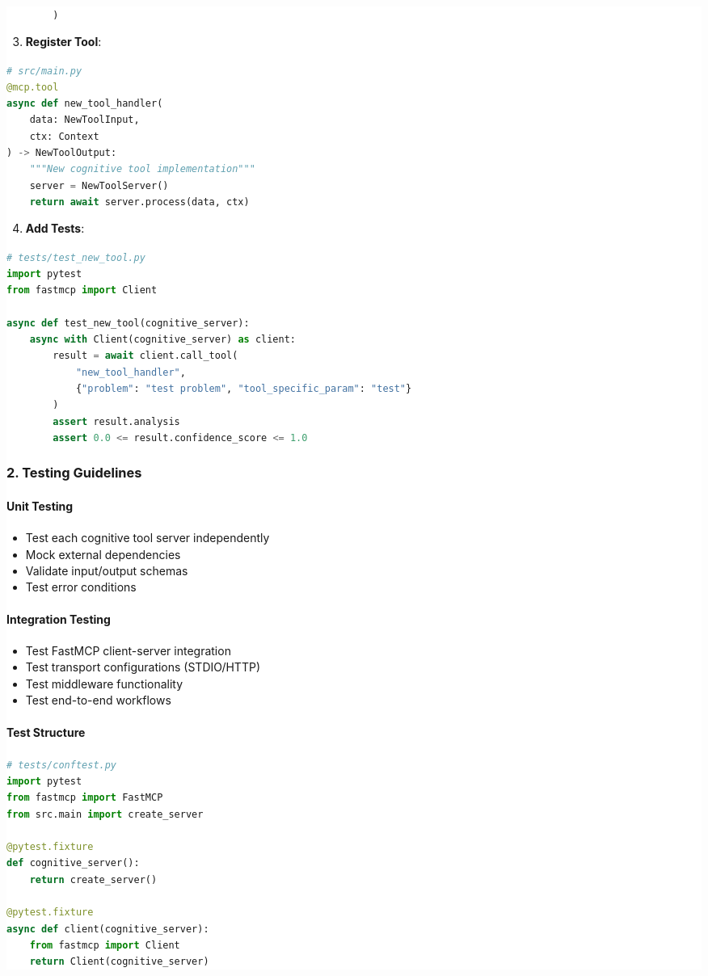 ```python
        )
```

3. **Register Tool**:
```python
# src/main.py
@mcp.tool
async def new_tool_handler(
    data: NewToolInput,
    ctx: Context
) -> NewToolOutput:
    """New cognitive tool implementation"""
    server = NewToolServer()
    return await server.process(data, ctx)
```

4. **Add Tests**:
```python
# tests/test_new_tool.py
import pytest
from fastmcp import Client

async def test_new_tool(cognitive_server):
    async with Client(cognitive_server) as client:
        result = await client.call_tool(
            "new_tool_handler",
            {"problem": "test problem", "tool_specific_param": "test"}
        )
        assert result.analysis
        assert 0.0 <= result.confidence_score <= 1.0
```

### 2. Testing Guidelines

#### Unit Testing
- Test each cognitive tool server independently
- Mock external dependencies
- Validate input/output schemas
- Test error conditions

#### Integration Testing
- Test FastMCP client-server integration
- Test transport configurations (STDIO/HTTP)
- Test middleware functionality
- Test end-to-end workflows

#### Test Structure
```python
# tests/conftest.py
import pytest
from fastmcp import FastMCP
from src.main import create_server

@pytest.fixture
def cognitive_server():
    return create_server()

@pytest.fixture
async def client(cognitive_server):
    from fastmcp import Client
    return Client(cognitive_server)
```
